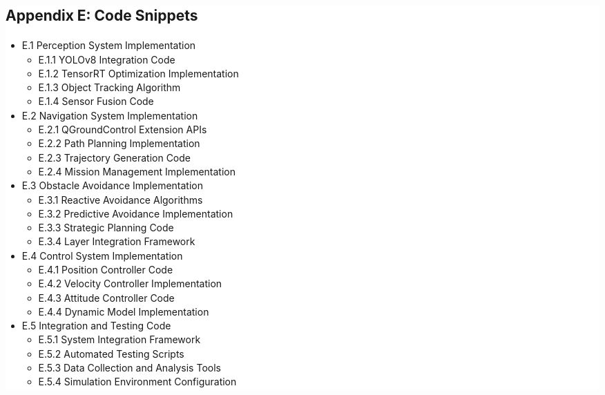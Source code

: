 ## Appendix E: Code Snippets
- E.1 Perception System Implementation
  - E.1.1 YOLOv8 Integration Code
  - E.1.2 TensorRT Optimization Implementation
  - E.1.3 Object Tracking Algorithm
  - E.1.4 Sensor Fusion Code
- E.2 Navigation System Implementation
  - E.2.1 QGroundControl Extension APIs
  - E.2.2 Path Planning Implementation
  - E.2.3 Trajectory Generation Code
  - E.2.4 Mission Management Implementation
- E.3 Obstacle Avoidance Implementation
  - E.3.1 Reactive Avoidance Algorithms
  - E.3.2 Predictive Avoidance Implementation
  - E.3.3 Strategic Planning Code
  - E.3.4 Layer Integration Framework
- E.4 Control System Implementation
  - E.4.1 Position Controller Code
  - E.4.2 Velocity Controller Implementation
  - E.4.3 Attitude Controller Code
  - E.4.4 Dynamic Model Implementation
- E.5 Integration and Testing Code
  - E.5.1 System Integration Framework
  - E.5.2 Automated Testing Scripts
  - E.5.3 Data Collection and Analysis Tools
  - E.5.4 Simulation Environment Configuration 